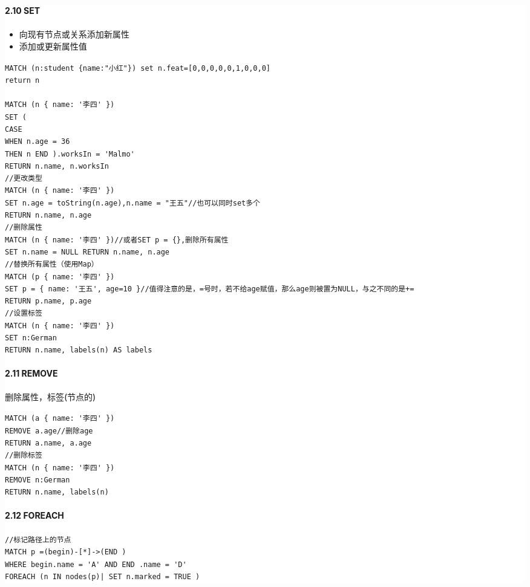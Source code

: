 #### 2.10 SET

- 向现有节点或关系添加新属性
- 添加或更新属性值

```cypher
MATCH (n:student {name:"小红"}) set n.feat=[0,0,0,0,0,1,0,0,0]
return n
                   
MATCH (n { name: '李四' })
SET (
CASE
WHEN n.age = 36
THEN n END ).worksIn = 'Malmo'
RETURN n.name, n.worksIn
//更改类型
MATCH (n { name: '李四' })
SET n.age = toString(n.age),n.name = "王五"//也可以同时set多个
RETURN n.name, n.age
//删除属性
MATCH (n { name: '李四' })//或者SET p = {},删除所有属性
SET n.name = NULL RETURN n.name, n.age
//替换所有属性（使用Map）
MATCH (p { name: '李四' })
SET p = { name: '王五', age=10 }//值得注意的是，=号时，若不给age赋值，那么age则被置为NULL，与之不同的是+=
RETURN p.name, p.age
//设置标签
MATCH (n { name: '李四' })
SET n:German
RETURN n.name, labels(n) AS labels
```

#### 2.11 REMOVE

删除属性，标签(节点的)

```cypher
MATCH (a { name: '李四' })
REMOVE a.age//删除age
RETURN a.name, a.age
//删除标签
MATCH (n { name: '李四' })
REMOVE n:German
RETURN n.name, labels(n)
```

#### 2.12 FOREACH

```cypher
//标记路径上的节点
MATCH p =(begin)-[*]->(END )
WHERE begin.name = 'A' AND END .name = 'D'
FOREACH (n IN nodes(p)| SET n.marked = TRUE )
```
